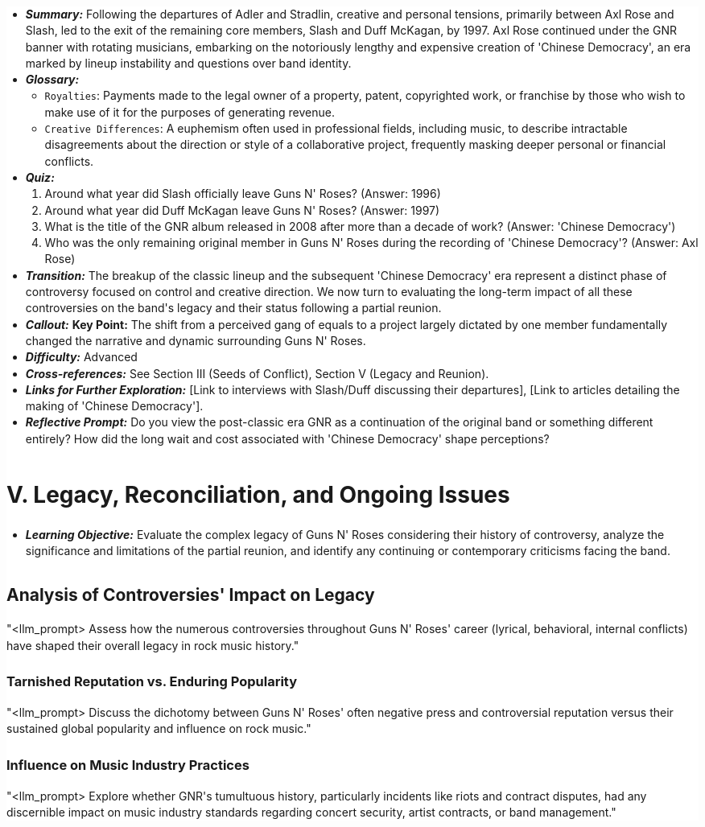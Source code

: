 *   ***Summary:*** Following the departures of Adler and Stradlin, creative and personal tensions, primarily between Axl Rose and Slash, led to the exit of the remaining core members, Slash and Duff McKagan, by 1997. Axl Rose continued under the GNR banner with rotating musicians, embarking on the notoriously lengthy and expensive creation of 'Chinese Democracy', an era marked by lineup instability and questions over band identity.
*   ***Glossary:***
    *   `Royalties`: Payments made to the legal owner of a property, patent, copyrighted work, or franchise by those who wish to make use of it for the purposes of generating revenue.
    *   `Creative Differences`: A euphemism often used in professional fields, including music, to describe intractable disagreements about the direction or style of a collaborative project, frequently masking deeper personal or financial conflicts.
*   ***Quiz:***
    1.  Around what year did Slash officially leave Guns N' Roses? (Answer: 1996)
    2.  Around what year did Duff McKagan leave Guns N' Roses? (Answer: 1997)
    3.  What is the title of the GNR album released in 2008 after more than a decade of work? (Answer: 'Chinese Democracy')
    4.  Who was the only remaining original member in Guns N' Roses during the recording of 'Chinese Democracy'? (Answer: Axl Rose)
*   ***Transition:*** The breakup of the classic lineup and the subsequent 'Chinese Democracy' era represent a distinct phase of controversy focused on control and creative direction. We now turn to evaluating the long-term impact of all these controversies on the band's legacy and their status following a partial reunion.
*   ***Callout:*** **Key Point:** The shift from a perceived gang of equals to a project largely dictated by one member fundamentally changed the narrative and dynamic surrounding Guns N' Roses.
*   ***Difficulty:*** Advanced
*   ***Cross-references:*** See Section III (Seeds of Conflict), Section V (Legacy and Reunion).
*   ***Links for Further Exploration:*** [Link to interviews with Slash/Duff discussing their departures], [Link to articles detailing the making of 'Chinese Democracy'].
*   ***Reflective Prompt:*** Do you view the post-classic era GNR as a continuation of the original band or something different entirely? How did the long wait and cost associated with 'Chinese Democracy' shape perceptions?

# V. Legacy, Reconciliation, and Ongoing Issues

*   ***Learning Objective:*** Evaluate the complex legacy of Guns N' Roses considering their history of controversy, analyze the significance and limitations of the partial reunion, and identify any continuing or contemporary criticisms facing the band.

## Analysis of Controversies' Impact on Legacy
"<llm_prompt> Assess how the numerous controversies throughout Guns N' Roses' career (lyrical, behavioral, internal conflicts) have shaped their overall legacy in rock music history."

### Tarnished Reputation vs. Enduring Popularity
"<llm_prompt> Discuss the dichotomy between Guns N' Roses' often negative press and controversial reputation versus their sustained global popularity and influence on rock music."

### Influence on Music Industry Practices
"<llm_prompt> Explore whether GNR's tumultuous history, particularly incidents like riots and contract disputes, had any discernible impact on music industry standards regarding concert security, artist contracts, or band management."
